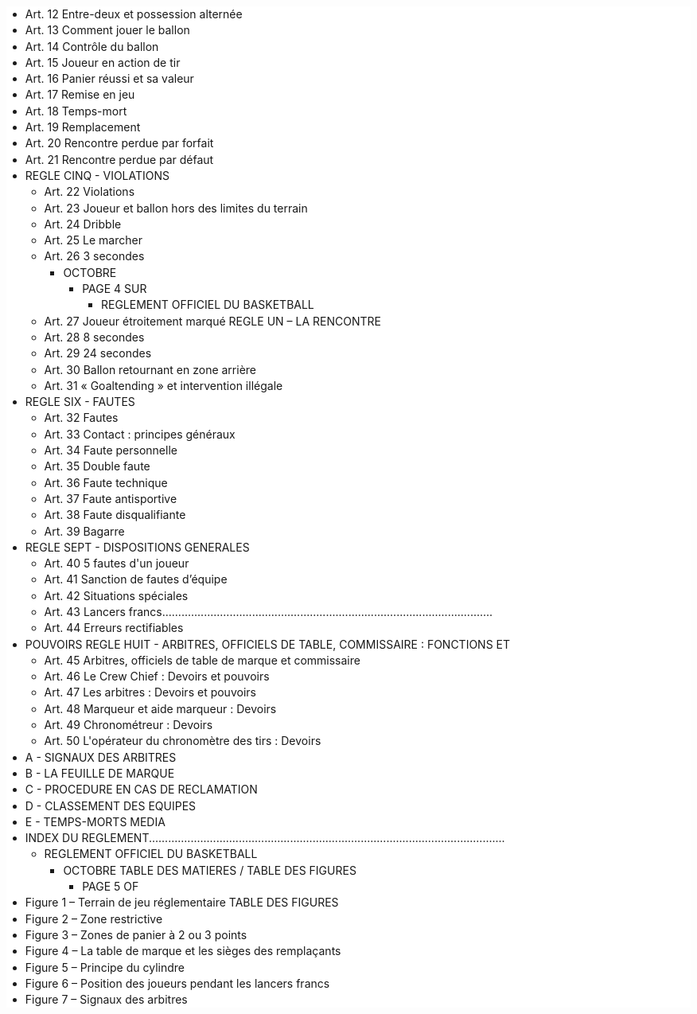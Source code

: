    - Art. 12 Entre-deux et possession alternée
   - Art. 13 Comment jouer le ballon
   - Art. 14 Contrôle du ballon
   - Art. 15 Joueur en action de tir
   - Art. 16 Panier réussi et sa valeur
   - Art. 17 Remise en jeu
   - Art. 18 Temps-mort
   - Art. 19 Remplacement
   - Art. 20 Rencontre perdue par forfait
   - Art. 21 Rencontre perdue par défaut
- REGLE CINQ - VIOLATIONS
   - Art. 22 Violations
   - Art. 23 Joueur et ballon hors des limites du terrain
   - Art. 24 Dribble
   - Art. 25 Le marcher
   - Art. 26 3 secondes
      - OCTOBRE
         - PAGE 4 SUR
            - REGLEMENT OFFICIEL DU BASKETBALL
   - Art. 27 Joueur étroitement marqué REGLE UN – LA RENCONTRE
   - Art. 28 8 secondes
   - Art. 29 24 secondes
   - Art. 30 Ballon retournant en zone arrière
   - Art. 31 « Goaltending » et intervention illégale
- REGLE SIX - FAUTES
   - Art. 32 Fautes
   - Art. 33 Contact : principes généraux
   - Art. 34 Faute personnelle
   - Art. 35 Double faute
   - Art. 36 Faute technique
   - Art. 37 Faute antisportive
   - Art. 38 Faute disqualifiante
   - Art. 39 Bagarre
- REGLE SEPT - DISPOSITIONS GENERALES
   - Art. 40 5 fautes d'un joueur
   - Art. 41 Sanction de fautes d’équipe
   - Art. 42 Situations spéciales
   - Art. 43 Lancers francs.......................................................................................................
   - Art. 44 Erreurs rectifiables
- POUVOIRS REGLE HUIT - ARBITRES, OFFICIELS DE TABLE, COMMISSAIRE : FONCTIONS ET
   - Art. 45 Arbitres, officiels de table de marque et commissaire
   - Art. 46 Le Crew Chief : Devoirs et pouvoirs
   - Art. 47 Les arbitres : Devoirs et pouvoirs
   - Art. 48 Marqueur et aide marqueur : Devoirs
   - Art. 49 Chronométreur : Devoirs
   - Art. 50 L'opérateur du chronomètre des tirs : Devoirs
- A - SIGNAUX DES ARBITRES
- B - LA FEUILLE DE MARQUE
- C - PROCEDURE EN CAS DE RECLAMATION
- D - CLASSEMENT DES EQUIPES
- E - TEMPS-MORTS MEDIA
- INDEX DU REGLEMENT...............................................................................................................
   - REGLEMENT OFFICIEL DU BASKETBALL
      - OCTOBRE TABLE DES MATIERES / TABLE DES FIGURES
         - PAGE 5 OF
- Figure 1 – Terrain de jeu réglementaire TABLE DES FIGURES
- Figure 2 – Zone restrictive
- Figure 3 – Zones de panier à 2 ou 3 points
- Figure 4 – La table de marque et les sièges des remplaçants
- Figure 5 – Principe du cylindre
- Figure 6 – Position des joueurs pendant les lancers francs
- Figure 7 – Signaux des arbitres